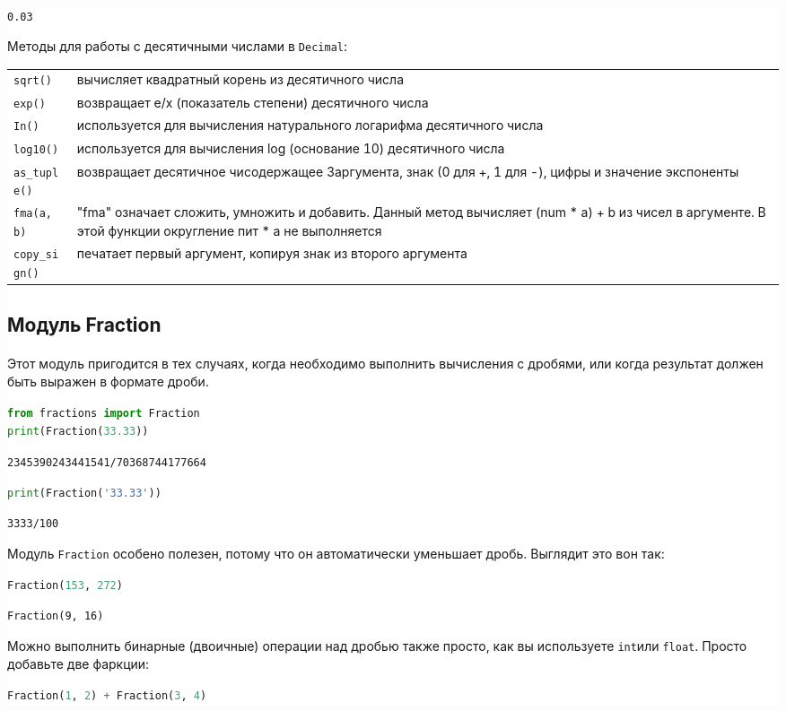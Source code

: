     0.03


Методы для работы с десятичными числами в `Decimal`:

|             |   |
|:------------|:--|
|`sqrt()`     |вычисляет квадратный корень из десятичного числа|
|`exp()`      |возвращает е/х (показатель степени) десятичного числа|
|`In()`       |используется для вычисления натурального логарифма десятичного числа|
|`log10()`    |используется для вычисления log (основание 10) десятичного числа|
|`as_tuple()` |возвращает десятичное чисодержащее 3аргумента, знак (0 для +, 1 для -), цифры и значение экспоненты|
|`fma(a, b)`  |"fma" означает сложить, умножить и добавить. Данный метод вычисляет (num * a) + b из чисел в аргументе. В этой функции округление пит * а не выполняется|
|`copy_sign()`|печатает первый аргумент, копируя знак из второго аргумента|

## Модуль Fraction

Этот модуль пригодится в тех случаях, когда необходимо выполнить вычисления с дробями, или когда результат должен быть выражен в формате дроби.


```python
from fractions import Fraction
print(Fraction(33.33))
```

    2345390243441541/70368744177664



```python
print(Fraction('33.33'))
```

    3333/100


Модуль `Fraction` особено полезен, потому что он автоматически уменьшает дробь. Выглядит это вон так:


```python
Fraction(153, 272)
```




    Fraction(9, 16)



Можно выполнить бинарные (двоичные) операции над дробью также просто, как вы используете `int`или `float`. Просто добавьте две фаркции:


```python
Fraction(1, 2) + Fraction(3, 4)
```
